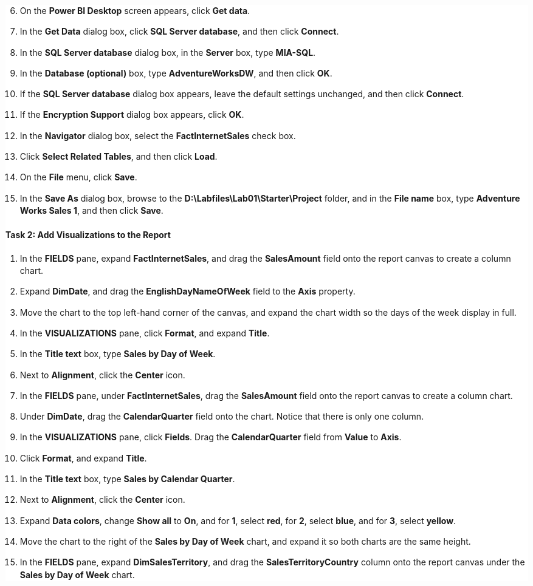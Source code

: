 6. On the **Power BI Desktop** screen appears, click **Get data**.

7. In the **Get Data** dialog box, click **SQL Server database**, and then click **Connect**.

8. In the **SQL Server database** dialog box, in the **Server** box, type **MIA-SQL**.

9. In the **Database (optional)** box, type **AdventureWorksDW**, and then click **OK**.

10. If the **SQL Server database** dialog box appears, leave the default settings unchanged, and then click **Connect**.

11. If the **Encryption Support** dialog box appears, click **OK**.

12. In the **Navigator** dialog box, select the **FactInternetSales** check box.

13. Click **Select Related Tables**, and then click **Load**.

14. On the **File** menu, click **Save**.

15. In the **Save As** dialog box, browse to the **D:\\Labfiles\\Lab01\\Starter\\Project** folder, and in the **File name** box, type **Adventure Works Sales 1**, and then click **Save**.

#### Task 2: Add Visualizations to the Report

1. In the **FIELDS** pane, expand **FactInternetSales**, and drag the **SalesAmount** field onto the report canvas to create a column chart.

2. Expand **DimDate**, and drag the **EnglishDayNameOfWeek** field to the **Axis** property.

3. Move the chart to the top left-hand corner of the canvas, and expand the chart width so the days of the week display in full.

4. In the **VISUALIZATIONS** pane, click **Format**, and expand **Title**.

5. In the **Title text** box, type **Sales by Day of Week**.

6. Next to **Alignment**, click the **Center** icon.

7. In the **FIELDS** pane, under **FactInternetSales**, drag the **SalesAmount** field onto the report canvas to create a column chart.

8. Under **DimDate**, drag the **CalendarQuarter** field onto the chart. Notice that there is only one column.

9. In the **VISUALIZATIONS** pane, click **Fields**. Drag the **CalendarQuarter** field from **Value** to **Axis**.

10. Click **Format**, and expand **Title**.

11. In the **Title text** box, type **Sales by Calendar Quarter**.

12. Next to **Alignment**, click the **Center** icon.

13. Expand **Data colors**, change **Show all** to **On**, and for **1**, select **red**, for **2**, select **blue**, and for **3**, select **yellow**.

14. Move the chart to the right of the **Sales by Day of Week** chart, and expand it so both charts are the same height.

15. In the **FIELDS** pane, expand **DimSalesTerritory**, and drag the **SalesTerritoryCountry** column onto the report canvas under the **Sales by Day of Week** chart.
